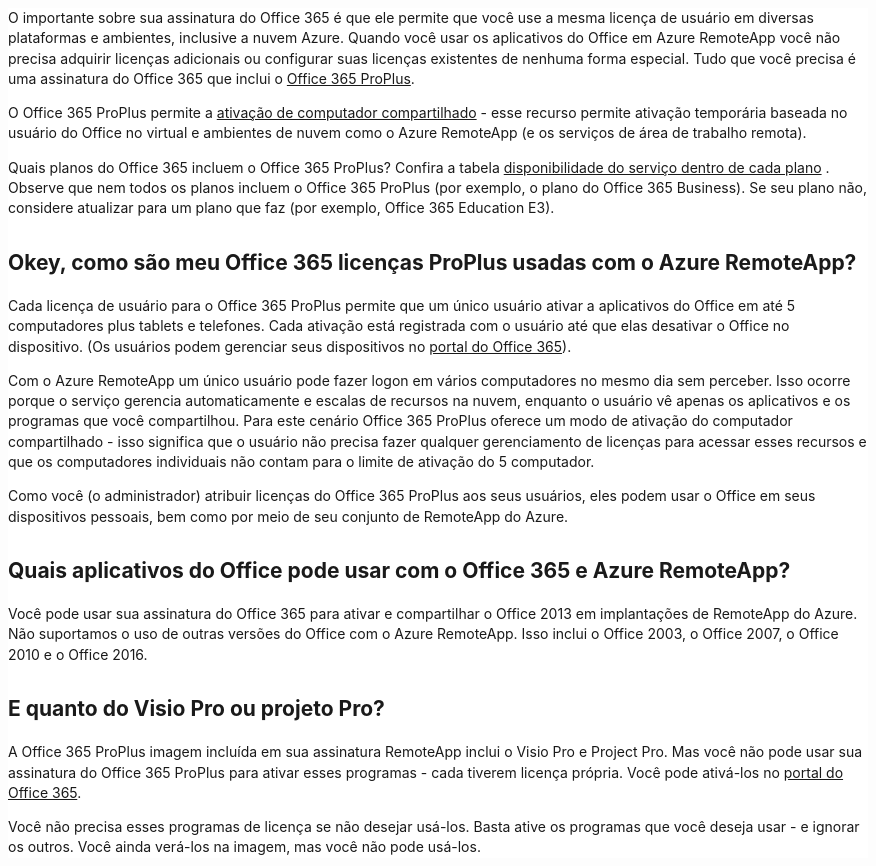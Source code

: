 O importante sobre sua assinatura do Office 365 é que ele permite que você use a mesma licença de usuário em diversas plataformas e ambientes, inclusive a nuvem Azure. Quando você usar os aplicativos do Office em Azure RemoteApp você não precisa adquirir licenças adicionais ou configurar suas licenças existentes de nenhuma forma especial. Tudo que você precisa é uma assinatura do Office 365 que inclui o [Office 365 ProPlus](https://technet.microsoft.com/library/Gg702619.aspx).

O Office 365 ProPlus permite a [ativação de computador compartilhado](https://technet.microsoft.com/library/Dn782860.aspx) - esse recurso permite ativação temporária baseada no usuário do Office no virtual e ambientes de nuvem como o Azure RemoteApp (e os serviços de área de trabalho remota).

Quais planos do Office 365 incluem o Office 365 ProPlus? Confira a tabela [disponibilidade do serviço dentro de cada plano](https://technet.microsoft.com/library/office-365-plan-options.aspx) . Observe que nem todos os planos incluem o Office 365 ProPlus (por exemplo, o plano do Office 365 Business). Se seu plano não, considere atualizar para um plano que faz (por exemplo, Office 365 Education E3).

## <a name="ok-so-how-are-my-office-365-proplus-licenses-used-with-azure-remoteapp"></a>Okey, como são meu Office 365 licenças ProPlus usadas com o Azure RemoteApp?

Cada licença de usuário para o Office 365 ProPlus permite que um único usuário ativar a aplicativos do Office em até 5 computadores plus tablets e telefones. Cada ativação está registrada com o usuário até que elas desativar o Office no dispositivo. (Os usuários podem gerenciar seus dispositivos no [portal do Office 365](https://portal.office365.com/)).

Com o Azure RemoteApp um único usuário pode fazer logon em vários computadores no mesmo dia sem perceber. Isso ocorre porque o serviço gerencia automaticamente e escalas de recursos na nuvem, enquanto o usuário vê apenas os aplicativos e os programas que você compartilhou. Para este cenário Office 365 ProPlus oferece um modo de ativação do computador compartilhado - isso significa que o usuário não precisa fazer qualquer gerenciamento de licenças para acessar esses recursos e que os computadores individuais não contam para o limite de ativação do 5 computador.

Como você (o administrador) atribuir licenças do Office 365 ProPlus aos seus usuários, eles podem usar o Office em seus dispositivos pessoais, bem como por meio de seu conjunto de RemoteApp do Azure.

## <a name="which-office-applications-can-i-use-with-office-365-and-azure-remoteapp"></a>Quais aplicativos do Office pode usar com o Office 365 e Azure RemoteApp?

Você pode usar sua assinatura do Office 365 para ativar e compartilhar o Office 2013 em implantações de RemoteApp do Azure. Não suportamos o uso de outras versões do Office com o Azure RemoteApp. Isso inclui o Office 2003, o Office 2007, o Office 2010 e o Office 2016.

## <a name="what-about-visio-pro-or-project-pro"></a>E quanto do Visio Pro ou projeto Pro?

A Office 365 ProPlus imagem incluída em sua assinatura RemoteApp inclui o Visio Pro e Project Pro. Mas você não pode usar sua assinatura do Office 365 ProPlus para ativar esses programas - cada tiverem licença própria. Você pode ativá-los no [portal do Office 365](https://portal.office365.com/). 

Você não precisa esses programas de licença se não desejar usá-los. Basta ative os programas que você deseja usar - e ignorar os outros. Você ainda verá-los na imagem, mas você não pode usá-los. 
